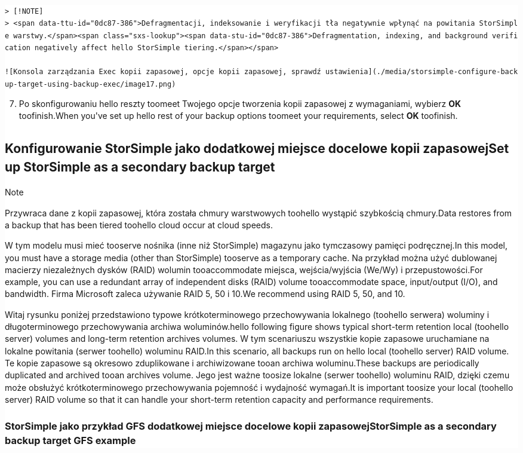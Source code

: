     > [!NOTE]
    > <span data-ttu-id="0dc87-386">Defragmentacji, indeksowanie i weryfikacji tła negatywnie wpłynąć na powitania StorSimple warstwy.</span><span class="sxs-lookup"><span data-stu-id="0dc87-386">Defragmentation, indexing, and background verification negatively affect hello StorSimple tiering.</span></span>

    ![Konsola zarządzania Exec kopii zapasowej, opcje kopii zapasowej, sprawdź ustawienia](./media/storsimple-configure-backup-target-using-backup-exec/image17.png)

7.  <span data-ttu-id="0dc87-388">Po skonfigurowaniu hello reszty toomeet Twojego opcje tworzenia kopii zapasowej z wymaganiami, wybierz **OK** toofinish.</span><span class="sxs-lookup"><span data-stu-id="0dc87-388">When you've set up hello rest of your backup options toomeet your requirements, select **OK** toofinish.</span></span>

## <a name="set-up-storsimple-as-a-secondary-backup-target"></a><span data-ttu-id="0dc87-389">Konfigurowanie StorSimple jako dodatkowej miejsce docelowe kopii zapasowej</span><span class="sxs-lookup"><span data-stu-id="0dc87-389">Set up StorSimple as a secondary backup target</span></span>

> [!NOTE]
><span data-ttu-id="0dc87-390">Przywraca dane z kopii zapasowej, która została chmury warstwowych toohello wystąpić szybkością chmury.</span><span class="sxs-lookup"><span data-stu-id="0dc87-390">Data restores from a backup that has been tiered toohello cloud occur at cloud speeds.</span></span>

<span data-ttu-id="0dc87-391">W tym modelu musi mieć tooserve nośnika (inne niż StorSimple) magazynu jako tymczasowy pamięci podręcznej.</span><span class="sxs-lookup"><span data-stu-id="0dc87-391">In this model, you must have a storage media (other than StorSimple) tooserve as a temporary cache.</span></span> <span data-ttu-id="0dc87-392">Na przykład można użyć dublowanej macierzy niezależnych dysków (RAID) wolumin tooaccommodate miejsca, wejścia/wyjścia (We/Wy) i przepustowości.</span><span class="sxs-lookup"><span data-stu-id="0dc87-392">For example, you can use a redundant array of independent disks (RAID) volume tooaccommodate space, input/output (I/O), and bandwidth.</span></span> <span data-ttu-id="0dc87-393">Firma Microsoft zaleca używanie RAID 5, 50 i 10.</span><span class="sxs-lookup"><span data-stu-id="0dc87-393">We recommend using RAID 5, 50, and 10.</span></span>

<span data-ttu-id="0dc87-394">Witaj rysunku poniżej przedstawiono typowe krótkoterminowego przechowywania lokalnego (toohello serwera) woluminy i długoterminowego przechowywania archiwa woluminów.</span><span class="sxs-lookup"><span data-stu-id="0dc87-394">hello following figure shows typical short-term retention local (toohello server) volumes and long-term retention archives volumes.</span></span> <span data-ttu-id="0dc87-395">W tym scenariuszu wszystkie kopie zapasowe uruchamiane na lokalne powitania (serwer toohello) woluminu RAID.</span><span class="sxs-lookup"><span data-stu-id="0dc87-395">In this scenario, all backups run on hello local (toohello server) RAID volume.</span></span> <span data-ttu-id="0dc87-396">Te kopie zapasowe są okresowo zduplikowane i archiwizowane tooan archiwa woluminu.</span><span class="sxs-lookup"><span data-stu-id="0dc87-396">These backups are periodically duplicated and archived tooan archives volume.</span></span> <span data-ttu-id="0dc87-397">Jego jest ważne toosize lokalne (serwer toohello) woluminu RAID, dzięki czemu może obsłużyć krótkoterminowego przechowywania pojemność i wydajność wymagań.</span><span class="sxs-lookup"><span data-stu-id="0dc87-397">It is important toosize your local (toohello server) RAID volume so that it can handle your short-term retention capacity and performance requirements.</span></span>

### <a name="storsimple-as-a-secondary-backup-target-gfs-example"></a><span data-ttu-id="0dc87-398">StorSimple jako przykład GFS dodatkowej miejsce docelowe kopii zapasowej</span><span class="sxs-lookup"><span data-stu-id="0dc87-398">StorSimple as a secondary backup target GFS example</span></span>
